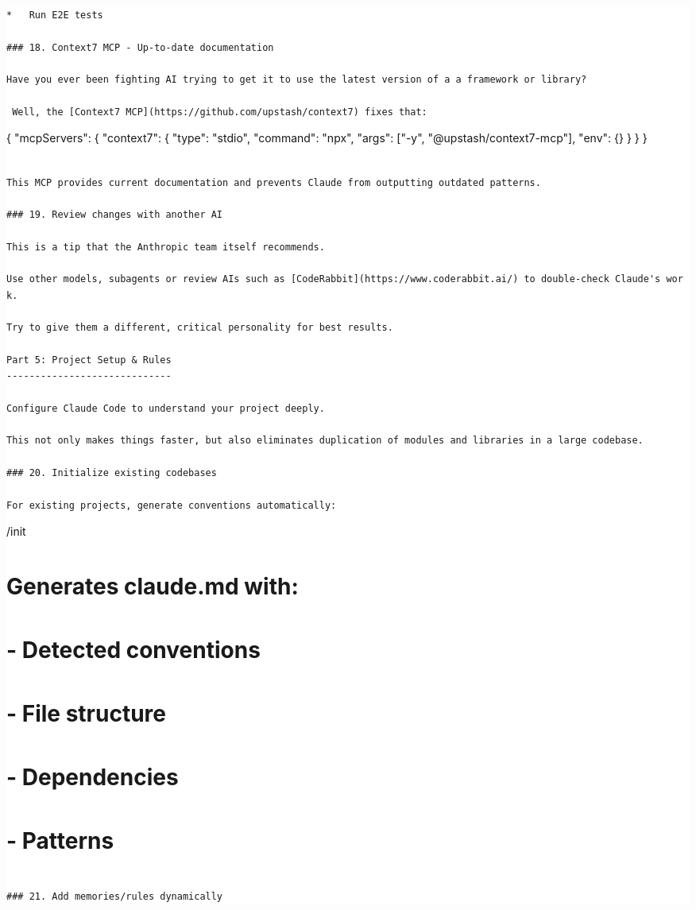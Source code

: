 ```
*   Run E2E tests

### 18. Context7 MCP - Up-to-date documentation

Have you ever been fighting AI trying to get it to use the latest version of a a framework or library?

 Well, the [Context7 MCP](https://github.com/upstash/context7) fixes that:

```
{
  "mcpServers": {
    "context7": {
      "type": "stdio",
      "command": "npx",
      "args": ["-y", "@upstash/context7-mcp"],
      "env": {}
    }
  }
}
```

This MCP provides current documentation and prevents Claude from outputting outdated patterns.

### 19. Review changes with another AI

This is a tip that the Anthropic team itself recommends. 

Use other models, subagents or review AIs such as [CodeRabbit](https://www.coderabbit.ai/) to double-check Claude's work.

Try to give them a different, critical personality for best results.

Part 5: Project Setup & Rules
-----------------------------

Configure Claude Code to understand your project deeply. 

This not only makes things faster, but also eliminates duplication of modules and libraries in a large codebase.

### 20. Initialize existing codebases

For existing projects, generate conventions automatically:

```
/init
# Generates claude.md with:
# - Detected conventions
# - File structure
# - Dependencies
# - Patterns
```

### 21. Add memories/rules dynamically

```